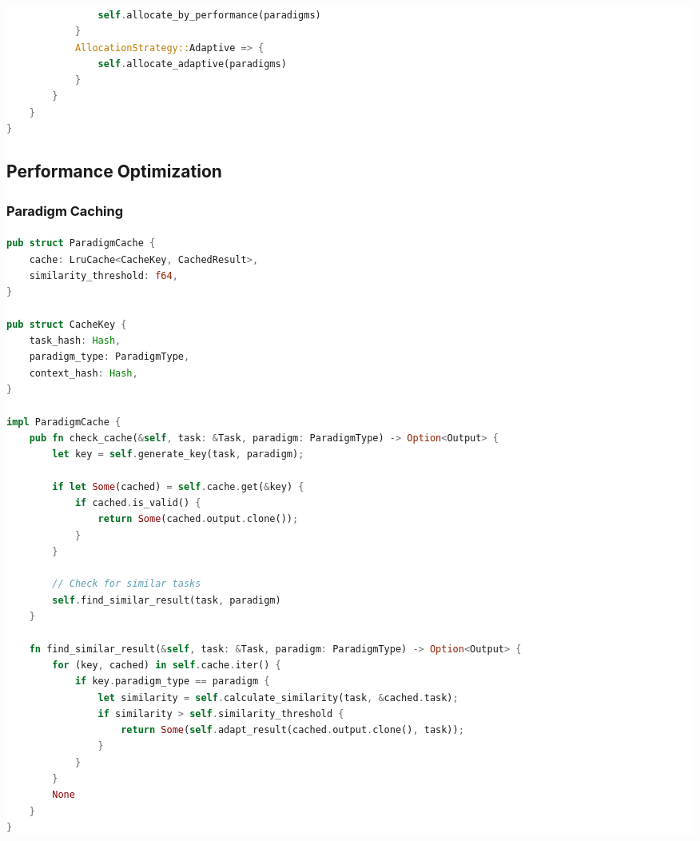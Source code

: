 ```rust
                self.allocate_by_performance(paradigms)
            }
            AllocationStrategy::Adaptive => {
                self.allocate_adaptive(paradigms)
            }
        }
    }
}
```

## Performance Optimization

### Paradigm Caching

```rust
pub struct ParadigmCache {
    cache: LruCache<CacheKey, CachedResult>,
    similarity_threshold: f64,
}

pub struct CacheKey {
    task_hash: Hash,
    paradigm_type: ParadigmType,
    context_hash: Hash,
}

impl ParadigmCache {
    pub fn check_cache(&self, task: &Task, paradigm: ParadigmType) -> Option<Output> {
        let key = self.generate_key(task, paradigm);
        
        if let Some(cached) = self.cache.get(&key) {
            if cached.is_valid() {
                return Some(cached.output.clone());
            }
        }
        
        // Check for similar tasks
        self.find_similar_result(task, paradigm)
    }
    
    fn find_similar_result(&self, task: &Task, paradigm: ParadigmType) -> Option<Output> {
        for (key, cached) in self.cache.iter() {
            if key.paradigm_type == paradigm {
                let similarity = self.calculate_similarity(task, &cached.task);
                if similarity > self.similarity_threshold {
                    return Some(self.adapt_result(cached.output.clone(), task));
                }
            }
        }
        None
    }
}
```
